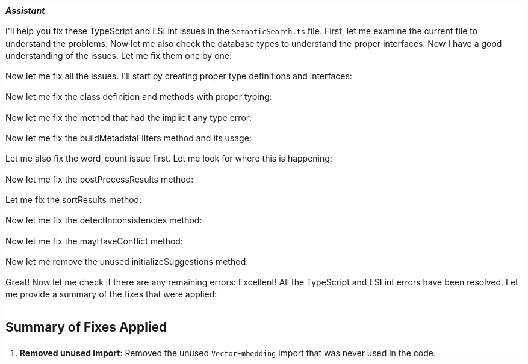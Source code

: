 
_**Assistant**_

I'll help you fix these TypeScript and ESLint issues in the `SemanticSearch.ts` file. First, let me examine the current file to understand the problems. Now let me also check the database types to understand the proper interfaces: Now I have a good understanding of the issues. Let me fix them one by one: 
```

```
Now let me fix all the issues. I'll start by creating proper type definitions and interfaces: 
```

```
Now let me fix the class definition and methods with proper typing: 
```

```
Now let me fix the method that had the implicit any type error: 
```

```
Now let me fix the buildMetadataFilters method and its usage: 
```

```
Let me also fix the word_count issue first. Let me look for where this is happening: 
```

```
Now let me fix the postProcessResults method: 
```

```
Let me fix the sortResults method: 
```

```
Now let me fix the detectInconsistencies method: 
```

```
Now let me fix the mayHaveConflict method: 
```

```
Now let me remove the unused initializeSuggestions method: 
```

```
Great! Now let me check if there are any remaining errors: Excellent! All the TypeScript and ESLint errors have been resolved. Let me provide a summary of the fixes that were applied:

## Summary of Fixes Applied

1. **Removed unused import**: Removed the unused `VectorEmbedding` import that was never used in the code.
